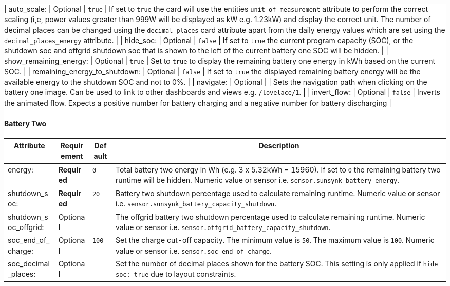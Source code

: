 | auto_scale:                   | Optional     | `true`  | If set to `true` the card will use the entities `unit_of_measurement` attribute to perform the correct scaling (i,e, power values greater than 999W will be displayed as kW e.g. 1.23kW) and display the correct unit. The number of decimal places can be changed using the `decimal_places` card attribute apart from the daily energy values which are set using the `decimal_places_energy` attribute. |
| hide_soc:                     | Optional     | `false` | If set to `true` the current program capacity (SOC), or the shutdown soc and offgrid shutdown soc that is shown to the left of the current battery one SOC will be hidden.                                                                                                                                                                                                                                 |
| show_remaining_energy:        | Optional     | `true`  | Set to `true` to display the remaining battery one energy in kWh based on the current SOC.                                                                                                                                                                                                                                                                                                                 |
| remaining_energy_to_shutdown: | Optional     | `false` | If set to `true` the displayed remaining battery energy will be the available energy to the shutdown SOC and not to 0%.                                                                                                                                                                                                                                                                                    |
| navigate:                     | Optional     |         | Sets the navigation path when clicking on the battery one image. Can be used to link to other dashboards and views e.g. `/lovelace/1`.                                                                                                                                                                                                                                                                     |
| invert_flow:                  | Optional     | `false` | Inverts the animated flow. Expects a positive number for battery charging and a negative number for battery discharging                                                                                                                                                                                                                                                                                    |

#### Battery Two

| Attribute                     | Requirement  | Default | Description                                                                                                                                                                                                                                                                                                                                                                                                |
| ----------------------------- | ------------ | ------- | ---------------------------------------------------------------------------------------------------------------------------------------------------------------------------------------------------------------------------------------------------------------------------------------------------------------------------------------------------------------------------------------------------------- |
| energy:                       | **Required** | `0`     | Total battery two energy in Wh (e.g. 3 x 5.32kWh = 15960). If set to `0` the remaining battery two runtime will be hidden. Numeric value or sensor i.e. `sensor.sunsynk_battery_energy`.                                                                                                                                                                                                                   |
| shutdown_soc:                 | **Required** | `20`    | Battery two shutdown percentage used to calculate remaining runtime. Numeric value or sensor i.e. `sensor.sunsynk_battery_capacity_shutdown`.                                                                                                                                                                                                                                                              |
| shutdown_soc_offgrid:         | Optional     |         | The offgrid battery two shutdown percentage used to calculate remaining runtime. Numeric value or sensor i.e. `sensor.offgrid_battery_capacity_shutdown`.                                                                                                                                                                                                                                                  |
| soc_end_of_charge:            | Optional     | `100`   | Set the charge cut-off capacity. The minimum value is `50`. The maximum value is `100`. Numeric value or sensor i.e. `sensor.soc_end_of_charge`.                                                                                                                                                                                                                                                           |
| soc_decimal_places:           | Optional     |         | Set the number of decimal places shown for the battery SOC. This setting is only applied if `hide_soc: true` due to layout constraints.                                                                                                                                                                                                                                                                    |